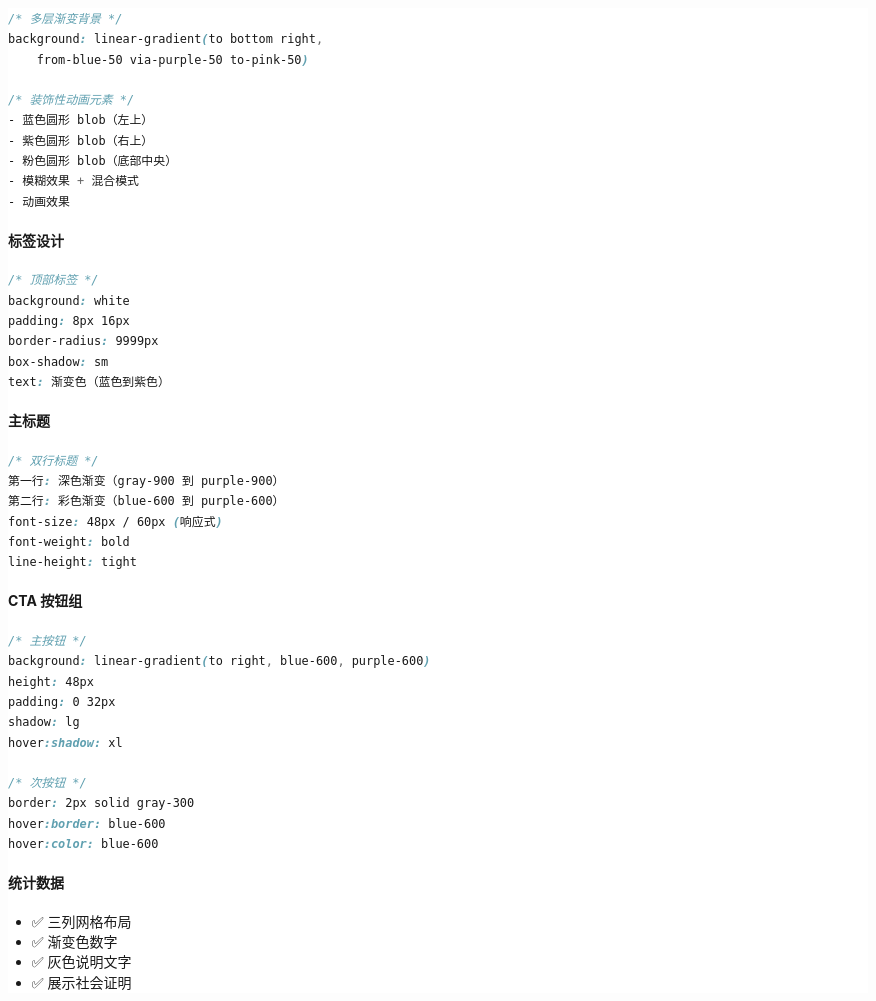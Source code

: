 ```css
/* 多层渐变背景 */
background: linear-gradient(to bottom right,
    from-blue-50 via-purple-50 to-pink-50)

/* 装饰性动画元素 */
- 蓝色圆形 blob（左上）
- 紫色圆形 blob（右上）
- 粉色圆形 blob（底部中央）
- 模糊效果 + 混合模式
- 动画效果
```

#### 标签设计

```css
/* 顶部标签 */
background: white
padding: 8px 16px
border-radius: 9999px
box-shadow: sm
text: 渐变色（蓝色到紫色）
```

#### 主标题

```css
/* 双行标题 */
第一行: 深色渐变（gray-900 到 purple-900）
第二行: 彩色渐变（blue-600 到 purple-600）
font-size: 48px / 60px (响应式)
font-weight: bold
line-height: tight
```

#### CTA 按钮组

```css
/* 主按钮 */
background: linear-gradient(to right, blue-600, purple-600)
height: 48px
padding: 0 32px
shadow: lg
hover:shadow: xl

/* 次按钮 */
border: 2px solid gray-300
hover:border: blue-600
hover:color: blue-600
```

#### 统计数据

- ✅ 三列网格布局
- ✅ 渐变色数字
- ✅ 灰色说明文字
- ✅ 展示社会证明
